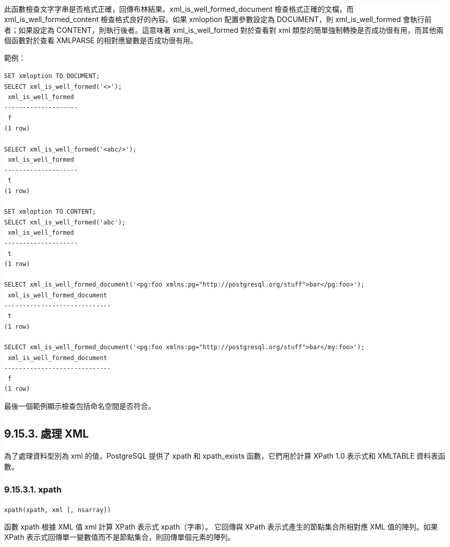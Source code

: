 此函數檢查文字字串是否格式正確，回傳布林結果。xml\_is\_well\_formed\_document 檢查格式正確的文檔，而 xml\_is\_well\_formed\_content 檢查格式良好的內容。如果 xmloption 配置參數設定為 DOCUMENT，則 xml\_is\_well\_formed 會執行前者；如果設定為 CONTENT，則執行後者。這意味著 xml\_is\_well\_formed 對於查看對 xml 類型的簡單強制轉換是否成功很有用，而其他兩個函數對於查看 XMLPARSE 的相對應變數是否成功很有用。

範例：

```
SET xmloption TO DOCUMENT;
SELECT xml_is_well_formed('<>');
 xml_is_well_formed 
--------------------
 f
(1 row)

SELECT xml_is_well_formed('<abc/>');
 xml_is_well_formed 
--------------------
 t
(1 row)

SET xmloption TO CONTENT;
SELECT xml_is_well_formed('abc');
 xml_is_well_formed 
--------------------
 t
(1 row)

SELECT xml_is_well_formed_document('<pg:foo xmlns:pg="http://postgresql.org/stuff">bar</pg:foo>');
 xml_is_well_formed_document 
-----------------------------
 t
(1 row)

SELECT xml_is_well_formed_document('<pg:foo xmlns:pg="http://postgresql.org/stuff">bar</my:foo>');
 xml_is_well_formed_document 
-----------------------------
 f
(1 row)
```

最後一個範例顯示檢查包括命名空間是否符合。

## 9.15.3. 處理 XML

為了處理資料型別為 xml 的值，PostgreSQL 提供了 xpath 和 xpath\_exists 函數，它們用於計算 XPath 1.0 表示式和 XMLTABLE 資料表函數。

### **9.15.3.1. xpath**

```
xpath(xpath, xml [, nsarray])
```

函數 xpath 根據 XML 值 xml 計算 XPath 表示式 xpath（字串）。 它回傳與 XPath 表示式產生的節點集合所相對應 XML 值的陣列。如果 XPath 表示式回傳單一變數值而不是節點集合，則回傳單個元素的陣列。
